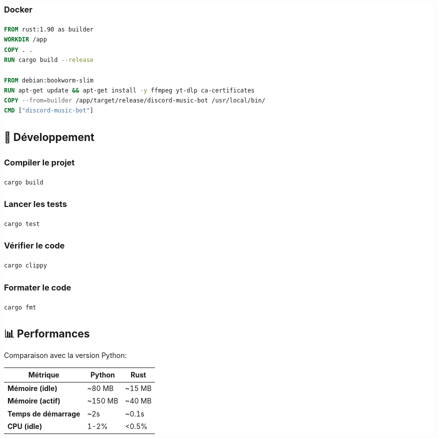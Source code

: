 ### Docker

```dockerfile
FROM rust:1.90 as builder
WORKDIR /app
COPY . .
RUN cargo build --release

FROM debian:bookworm-slim
RUN apt-get update && apt-get install -y ffmpeg yt-dlp ca-certificates
COPY --from=builder /app/target/release/discord-music-bot /usr/local/bin/
CMD ["discord-music-bot"]
```

## 🔧 Développement

### Compiler le projet

```bash
cargo build
```

### Lancer les tests

```bash
cargo test
```

### Vérifier le code

```bash
cargo clippy
```

### Formater le code

```bash
cargo fmt
```

## 📊 Performances

Comparaison avec la version Python:

| Métrique | Python | Rust |
|----------|--------|------|
| **Mémoire (idle)** | ~80 MB | ~15 MB |
| **Mémoire (actif)** | ~150 MB | ~40 MB |
| **Temps de démarrage** | ~2s | ~0.1s |
| **CPU (idle)** | 1-2% | <0.5% |
